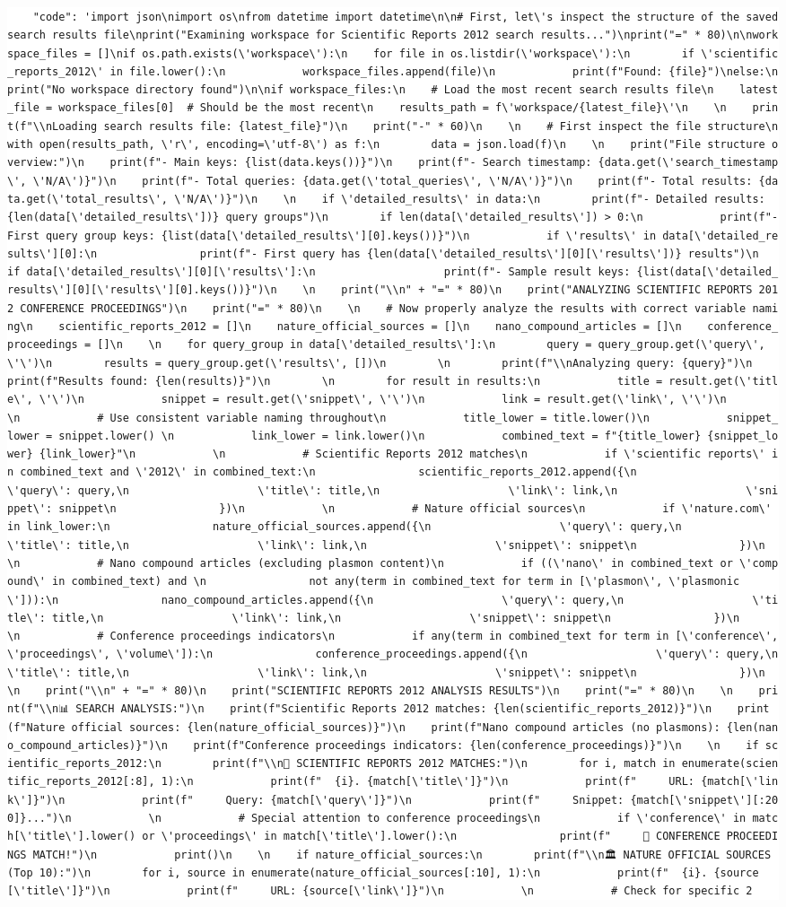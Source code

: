 ```
    "code": 'import json\nimport os\nfrom datetime import datetime\n\n# First, let\'s inspect the structure of the saved search results file\nprint("Examining workspace for Scientific Reports 2012 search results...")\nprint("=" * 80)\n\nworkspace_files = []\nif os.path.exists(\'workspace\'):\n    for file in os.listdir(\'workspace\'):\n        if \'scientific_reports_2012\' in file.lower():\n            workspace_files.append(file)\n            print(f"Found: {file}")\nelse:\n    print("No workspace directory found")\n\nif workspace_files:\n    # Load the most recent search results file\n    latest_file = workspace_files[0]  # Should be the most recent\n    results_path = f\'workspace/{latest_file}\'\n    \n    print(f"\\nLoading search results file: {latest_file}")\n    print("-" * 60)\n    \n    # First inspect the file structure\n    with open(results_path, \'r\', encoding=\'utf-8\') as f:\n        data = json.load(f)\n    \n    print("File structure overview:")\n    print(f"- Main keys: {list(data.keys())}")\n    print(f"- Search timestamp: {data.get(\'search_timestamp\', \'N/A\')}")\n    print(f"- Total queries: {data.get(\'total_queries\', \'N/A\')}")\n    print(f"- Total results: {data.get(\'total_results\', \'N/A\')}")\n    \n    if \'detailed_results\' in data:\n        print(f"- Detailed results: {len(data[\'detailed_results\'])} query groups")\n        if len(data[\'detailed_results\']) > 0:\n            print(f"- First query group keys: {list(data[\'detailed_results\'][0].keys())}")\n            if \'results\' in data[\'detailed_results\'][0]:\n                print(f"- First query has {len(data[\'detailed_results\'][0][\'results\'])} results")\n                if data[\'detailed_results\'][0][\'results\']:\n                    print(f"- Sample result keys: {list(data[\'detailed_results\'][0][\'results\'][0].keys())}")\n    \n    print("\\n" + "=" * 80)\n    print("ANALYZING SCIENTIFIC REPORTS 2012 CONFERENCE PROCEEDINGS")\n    print("=" * 80)\n    \n    # Now properly analyze the results with correct variable naming\n    scientific_reports_2012 = []\n    nature_official_sources = []\n    nano_compound_articles = []\n    conference_proceedings = []\n    \n    for query_group in data[\'detailed_results\']:\n        query = query_group.get(\'query\', \'\')\n        results = query_group.get(\'results\', [])\n        \n        print(f"\\nAnalyzing query: {query}")\n        print(f"Results found: {len(results)}")\n        \n        for result in results:\n            title = result.get(\'title\', \'\')\n            snippet = result.get(\'snippet\', \'\')\n            link = result.get(\'link\', \'\')\n            \n            # Use consistent variable naming throughout\n            title_lower = title.lower()\n            snippet_lower = snippet.lower() \n            link_lower = link.lower()\n            combined_text = f"{title_lower} {snippet_lower} {link_lower}"\n            \n            # Scientific Reports 2012 matches\n            if \'scientific reports\' in combined_text and \'2012\' in combined_text:\n                scientific_reports_2012.append({\n                    \'query\': query,\n                    \'title\': title,\n                    \'link\': link,\n                    \'snippet\': snippet\n                })\n            \n            # Nature official sources\n            if \'nature.com\' in link_lower:\n                nature_official_sources.append({\n                    \'query\': query,\n                    \'title\': title,\n                    \'link\': link,\n                    \'snippet\': snippet\n                })\n            \n            # Nano compound articles (excluding plasmon content)\n            if ((\'nano\' in combined_text or \'compound\' in combined_text) and \n                not any(term in combined_text for term in [\'plasmon\', \'plasmonic\'])):\n                nano_compound_articles.append({\n                    \'query\': query,\n                    \'title\': title,\n                    \'link\': link,\n                    \'snippet\': snippet\n                })\n            \n            # Conference proceedings indicators\n            if any(term in combined_text for term in [\'conference\', \'proceedings\', \'volume\']):\n                conference_proceedings.append({\n                    \'query\': query,\n                    \'title\': title,\n                    \'link\': link,\n                    \'snippet\': snippet\n                })\n    \n    print("\\n" + "=" * 80)\n    print("SCIENTIFIC REPORTS 2012 ANALYSIS RESULTS")\n    print("=" * 80)\n    \n    print(f"\\n📊 SEARCH ANALYSIS:")\n    print(f"Scientific Reports 2012 matches: {len(scientific_reports_2012)}")\n    print(f"Nature official sources: {len(nature_official_sources)}")\n    print(f"Nano compound articles (no plasmons): {len(nano_compound_articles)}")\n    print(f"Conference proceedings indicators: {len(conference_proceedings)}")\n    \n    if scientific_reports_2012:\n        print(f"\\n🎯 SCIENTIFIC REPORTS 2012 MATCHES:")\n        for i, match in enumerate(scientific_reports_2012[:8], 1):\n            print(f"  {i}. {match[\'title\']}")\n            print(f"     URL: {match[\'link\']}")\n            print(f"     Query: {match[\'query\']}")\n            print(f"     Snippet: {match[\'snippet\'][:200]}...")\n            \n            # Special attention to conference proceedings\n            if \'conference\' in match[\'title\'].lower() or \'proceedings\' in match[\'title\'].lower():\n                print(f"     🎯 CONFERENCE PROCEEDINGS MATCH!")\n            print()\n    \n    if nature_official_sources:\n        print(f"\\n🏛️ NATURE OFFICIAL SOURCES (Top 10):")\n        for i, source in enumerate(nature_official_sources[:10], 1):\n            print(f"  {i}. {source[\'title\']}")\n            print(f"     URL: {source[\'link\']}")\n            \n            # Check for specific 2
```